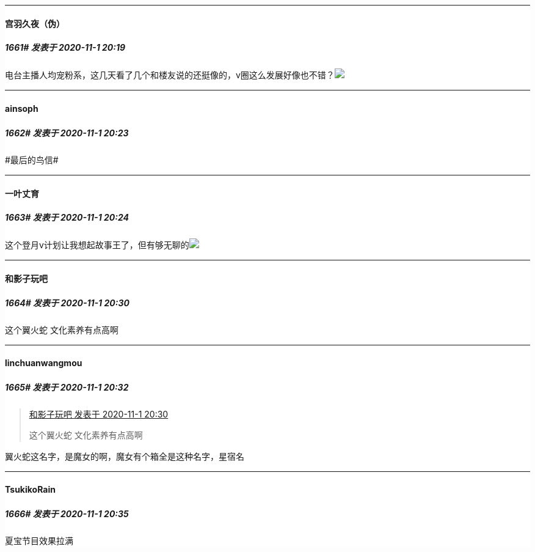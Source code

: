 
-----

####  宫羽久夜（伪）  
##### 1661#       发表于 2020-11-1 20:19


电台主播人均宠粉系，这几天看了几个和楼友说的还挺像的，v圈这么发展好像也不错？<img src="https://static.saraba1st.com/image/smiley/face2017/066.png" referrerpolicy="no-referrer">


-----

####  ainsoph  
##### 1662#       发表于 2020-11-1 20:23


#最后的鸟信#


-----

####  一叶丈育  
##### 1663#       发表于 2020-11-1 20:24


这个登月v计划让我想起故事王了，但有够无聊的<img src="https://static.saraba1st.com/image/smiley/face2017/002.png" referrerpolicy="no-referrer">


-----

####  和影子玩吧  
##### 1664#       发表于 2020-11-1 20:30


这个翼火蛇 文化素养有点高啊


-----

####  linchuanwangmou  
##### 1665#       发表于 2020-11-1 20:32


<blockquote><a href="httphttps://bbs.saraba1st.com/2b/forum.php?mod=redirect&amp;goto=findpost&amp;pid=49252729&amp;ptid=1969041" target="_blank">和影子玩吧 发表于 2020-11-1 20:30</a>

这个翼火蛇 文化素养有点高啊</blockquote>
翼火蛇这名字，是魔女的啊，魔女有个箱全是这种名字，星宿名


-----

####  TsukikoRain  
##### 1666#       发表于 2020-11-1 20:35


夏宝节目效果拉满
